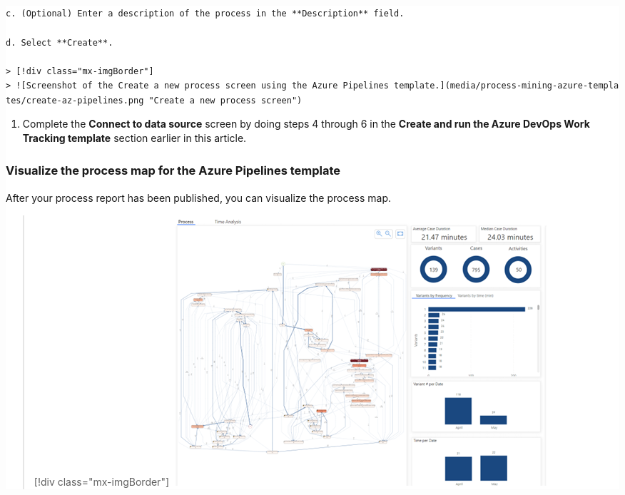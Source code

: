     c. (Optional) Enter a description of the process in the **Description** field.
    
    d. Select **Create**.

    > [!div class="mx-imgBorder"]
    > ![Screenshot of the Create a new process screen using the Azure Pipelines template.](media/process-mining-azure-templates/create-az-pipelines.png "Create a new process screen")

1. Complete the **Connect to data source** screen by doing steps 4 through 6 in the **Create and run the Azure DevOps Work Tracking template** section earlier in this article.

### Visualize the process map for the Azure Pipelines template

After your process report has been published, you can visualize the process map.

> [!div class="mx-imgBorder"]
> ![Screenshot of the process map for the Azure Pipelines template.](media/process-mining-azure-templates/pipelines-map.png "Process map for the Azure Pipelines template")
